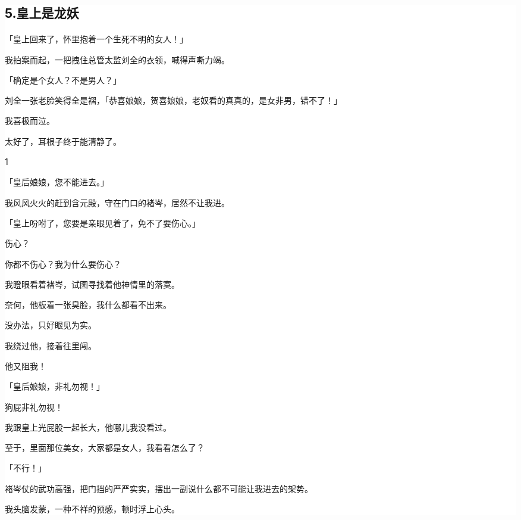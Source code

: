 ## 5.皇上是龙妖
「皇上回来了，怀里抱着一个生死不明的女人！」


我拍案而起，一把拽住总管太监刘全的衣领，喊得声嘶力竭。


「确定是个女人？不是男人？」


刘全一张老脸笑得全是褶，「恭喜娘娘，贺喜娘娘，老奴看的真真的，是女非男，错不了！」


我喜极而泣。


太好了，耳根子终于能清静了。


1


「皇后娘娘，您不能进去。」


我风风火火的赶到含元殿，守在门口的褚岑，居然不让我进。


「皇上吩咐了，您要是亲眼见着了，免不了要伤心。」


伤心？


你都不伤心？我为什么要伤心？


我瞪眼看着褚岑，试图寻找着他神情里的落寞。


奈何，他板着一张臭脸，我什么都看不出来。


没办法，只好眼见为实。


我绕过他，接着往里闯。


他又阻我！


「皇后娘娘，非礼勿视！」


狗屁非礼勿视！


我跟皇上光屁股一起长大，他哪儿我没看过。


至于，里面那位美女，大家都是女人，我看看怎么了？


「不行！」


褚岑仗的武功高强，把门挡的严严实实，摆出一副说什么都不可能让我进去的架势。


我头脑发蒙，一种不祥的预感，顿时浮上心头。

